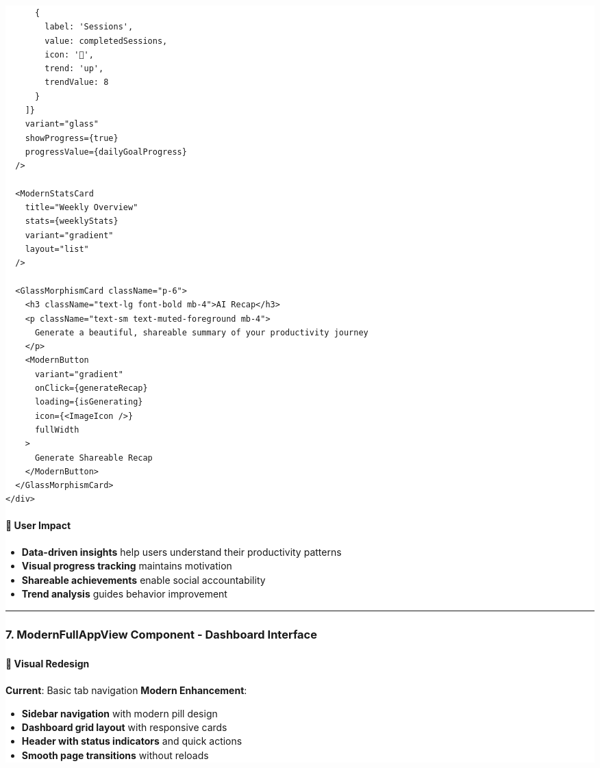 ```tsx
      { 
        label: 'Sessions', 
        value: completedSessions, 
        icon: '🎯',
        trend: 'up',
        trendValue: 8
      }
    ]}
    variant="glass"
    showProgress={true}
    progressValue={dailyGoalProgress}
  />
  
  <ModernStatsCard
    title="Weekly Overview"
    stats={weeklyStats}
    variant="gradient"
    layout="list"
  />
  
  <GlassMorphismCard className="p-6">
    <h3 className="text-lg font-bold mb-4">AI Recap</h3>
    <p className="text-sm text-muted-foreground mb-4">
      Generate a beautiful, shareable summary of your productivity journey
    </p>
    <ModernButton
      variant="gradient"
      onClick={generateRecap}
      loading={isGenerating}
      icon={<ImageIcon />}
      fullWidth
    >
      Generate Shareable Recap
    </ModernButton>
  </GlassMorphismCard>
</div>
```

#### 🚀 User Impact
- **Data-driven insights** help users understand their productivity patterns
- **Visual progress tracking** maintains motivation
- **Shareable achievements** enable social accountability
- **Trend analysis** guides behavior improvement

---

### 7. **ModernFullAppView Component** - Dashboard Interface

#### 🎨 Visual Redesign
**Current**: Basic tab navigation
**Modern Enhancement**:
- **Sidebar navigation** with modern pill design
- **Dashboard grid layout** with responsive cards
- **Header with status indicators** and quick actions
- **Smooth page transitions** without reloads
